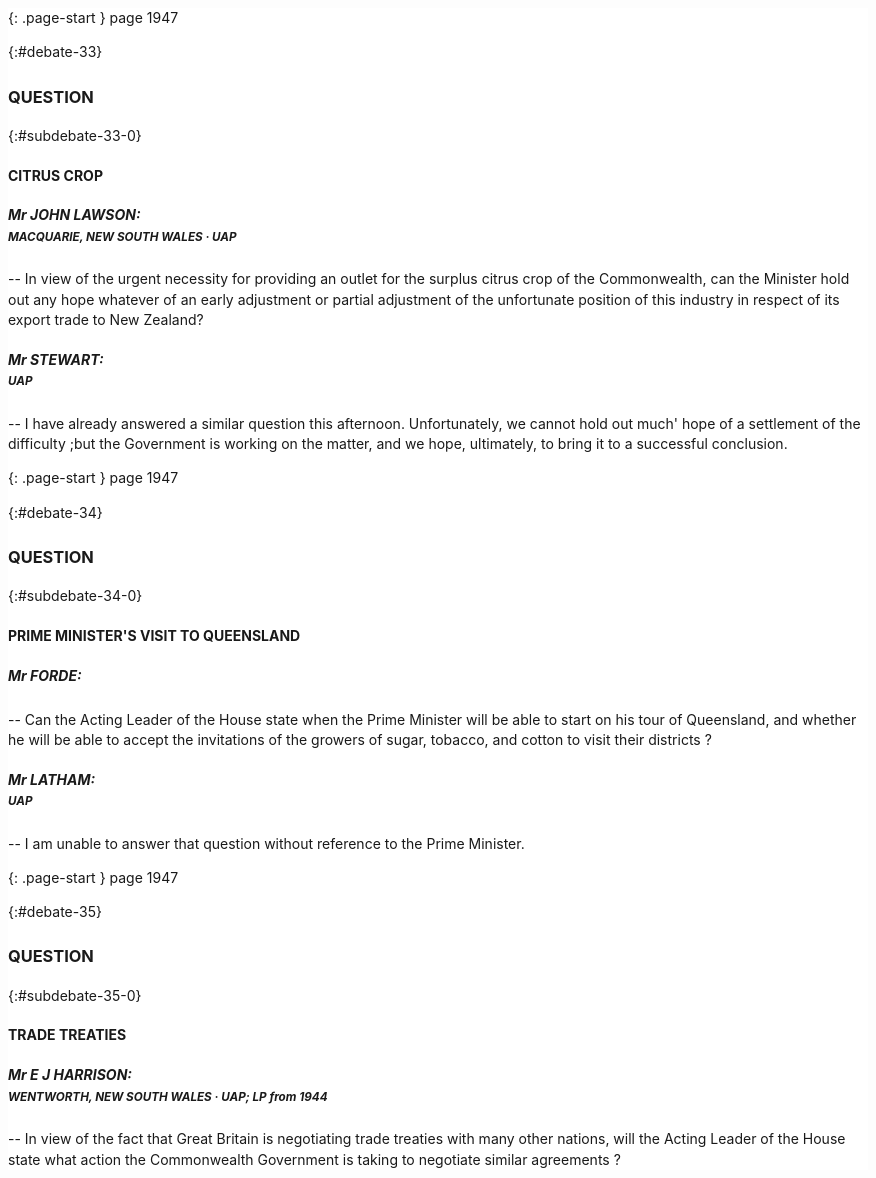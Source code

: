 {: .page-start }
page 1947

{:#debate-33}
### QUESTION

{:#subdebate-33-0}
#### CITRUS CROP

##### Mr JOHN LAWSON:<br><small class="text-muted">MACQUARIE, NEW SOUTH WALES &middot; UAP</small>

-- In view of the urgent necessity for providing an outlet for the surplus citrus crop of the Commonwealth, can the Minister hold out any hope whatever of an early adjustment or partial adjustment of the unfortunate position of this industry in respect of its export trade to New Zealand? 

##### Mr STEWART:<br><small class="text-muted">UAP</small>

-- I have already answered a similar question this afternoon. Unfortunately, we cannot hold out much' hope of a settlement of the difficulty ;but the Government is working on the matter, and we hope, ultimately, to bring it to a successful conclusion. 

{: .page-start }
page 1947

{:#debate-34}
### QUESTION

{:#subdebate-34-0}
#### PRIME MINISTER'S VISIT TO QUEENSLAND

##### Mr FORDE:

-- Can the Acting Leader of the House state when the Prime Minister will be able to start on his tour of Queensland, and whether he will be able to accept the invitations of the growers of sugar, tobacco, and cotton to visit their districts ? 

##### Mr LATHAM:<br><small class="text-muted">UAP</small>

-- I am unable to answer that question without reference to the Prime Minister. 

{: .page-start }
page 1947

{:#debate-35}
### QUESTION

{:#subdebate-35-0}
#### TRADE TREATIES

##### Mr E J HARRISON:<br><small class="text-muted">WENTWORTH, NEW SOUTH WALES &middot; UAP; LP from 1944</small>

-- In view of the fact that Great Britain is negotiating trade treaties with many other nations, will the Acting Leader of the House state what action the Commonwealth Government is taking to negotiate similar agreements ? 
